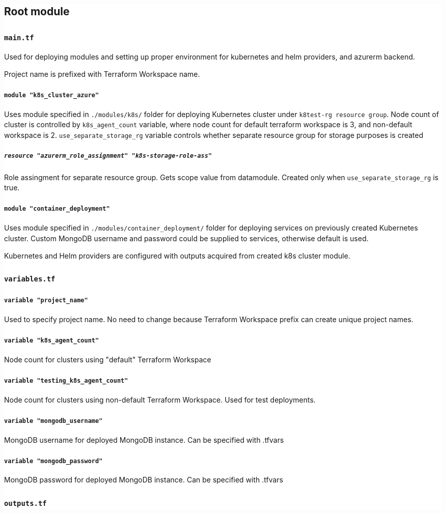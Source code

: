 ## Root module


### `main.tf`

Used for deploying modules and setting up proper environment for kubernetes and helm providers, and azurerm backend.

Project name is prefixed with Terraform Workspace name.

#### `module "k8s_cluster_azure"`
 
Uses module specified in `./modules/k8s/`  folder for deploying Kubernetes cluster under `k8test-rg resource group`. Node count of cluster is controlled  by `k8s_agent_count` variable, where node count for default terraform workspace is 3, and non-default workspace is 2. `use_separate_storage_rg` variable controls whether separate resource group for storage purposes is created

##### `resource "azurerm_role_assignment" "k8s-storage-role-ass"`

Role assingment for separate resource group. Gets scope value from datamodule. Created only when `use_separate_storage_rg` is true.

#### `module "container_deployment"`

Uses module specified in `./modules/container_deployment/`  folder for deploying services on previously created Kubernetes cluster. Custom MongoDB username and password could be supplied to services, otherwise default is used.

Kubernetes and Helm providers are configured with outputs acquired from created k8s cluster module.

### `variables.tf`

#### ``variable "project_name"``

Used to specify project name. No need to change because Terraform Workspace prefix can create unique project names.

#### ``variable "k8s_agent_count"``

Node count for clusters using "default" Terraform Workspace

#### ``variable "testing_k8s_agent_count"``

Node count for clusters using non-default Terraform Workspace. Used for test deployments.


#### ``variable "mongodb_username"``

MongoDB username for deployed MongoDB instance. Can be specified with .tfvars

#### ``variable "mongodb_password"``

MongoDB password for deployed MongoDB instance. Can be specified with .tfvars

### `outputs.tf`
